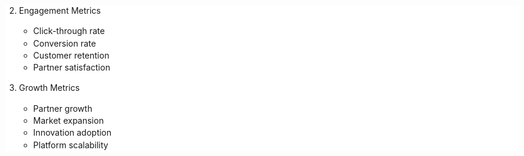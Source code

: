 2. Engagement Metrics
   - Click-through rate
   - Conversion rate
   - Customer retention
   - Partner satisfaction

3. Growth Metrics
   - Partner growth
   - Market expansion
   - Innovation adoption
   - Platform scalability
